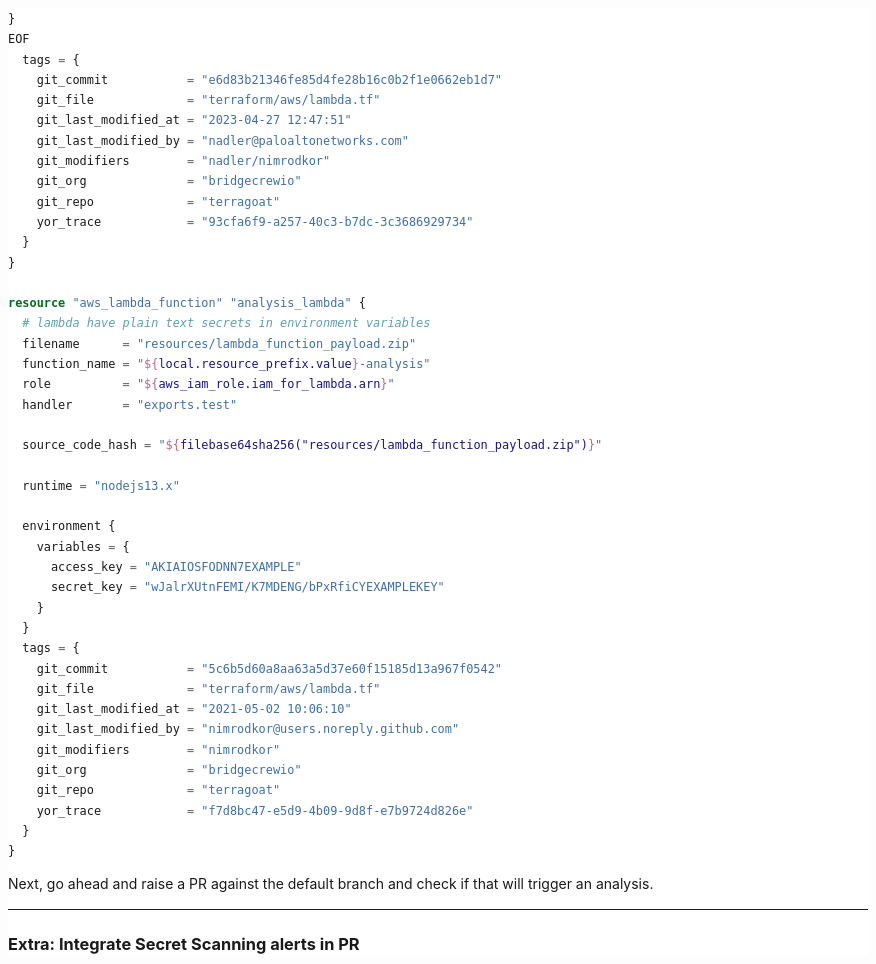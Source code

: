 ```terraform
}
EOF
  tags = {
    git_commit           = "e6d83b21346fe85d4fe28b16c0b2f1e0662eb1d7"
    git_file             = "terraform/aws/lambda.tf"
    git_last_modified_at = "2023-04-27 12:47:51"
    git_last_modified_by = "nadler@paloaltonetworks.com"
    git_modifiers        = "nadler/nimrodkor"
    git_org              = "bridgecrewio"
    git_repo             = "terragoat"
    yor_trace            = "93cfa6f9-a257-40c3-b7dc-3c3686929734"
  }
}

resource "aws_lambda_function" "analysis_lambda" {
  # lambda have plain text secrets in environment variables
  filename      = "resources/lambda_function_payload.zip"
  function_name = "${local.resource_prefix.value}-analysis"
  role          = "${aws_iam_role.iam_for_lambda.arn}"
  handler       = "exports.test"

  source_code_hash = "${filebase64sha256("resources/lambda_function_payload.zip")}"

  runtime = "nodejs13.x"

  environment {
    variables = {
      access_key = "AKIAIOSFODNN7EXAMPLE"
      secret_key = "wJalrXUtnFEMI/K7MDENG/bPxRfiCYEXAMPLEKEY"
    }
  }
  tags = {
    git_commit           = "5c6b5d60a8aa63a5d37e60f15185d13a967f0542"
    git_file             = "terraform/aws/lambda.tf"
    git_last_modified_at = "2021-05-02 10:06:10"
    git_last_modified_by = "nimrodkor@users.noreply.github.com"
    git_modifiers        = "nimrodkor"
    git_org              = "bridgecrewio"
    git_repo             = "terragoat"
    yor_trace            = "f7d8bc47-e5d9-4b09-9d8f-e7b9724d826e"
  }
}
```

Next, go ahead and raise a PR against the default branch and check if that will trigger an analysis.

---

### Extra: Integrate Secret Scanning alerts in PR

